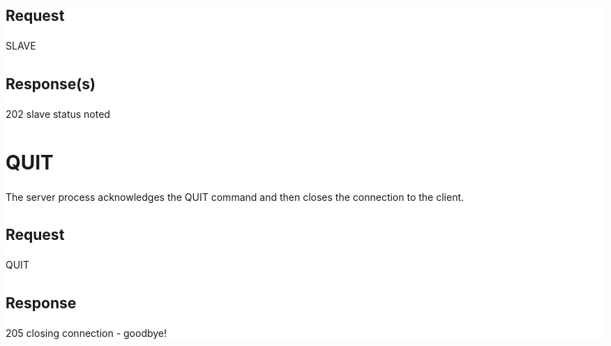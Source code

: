 ## Request
SLAVE

## Response(s)
202 slave status noted

# QUIT
The server process acknowledges the QUIT command and then closes the connection to the client.

## Request
QUIT

## Response
205 closing connection - goodbye!
